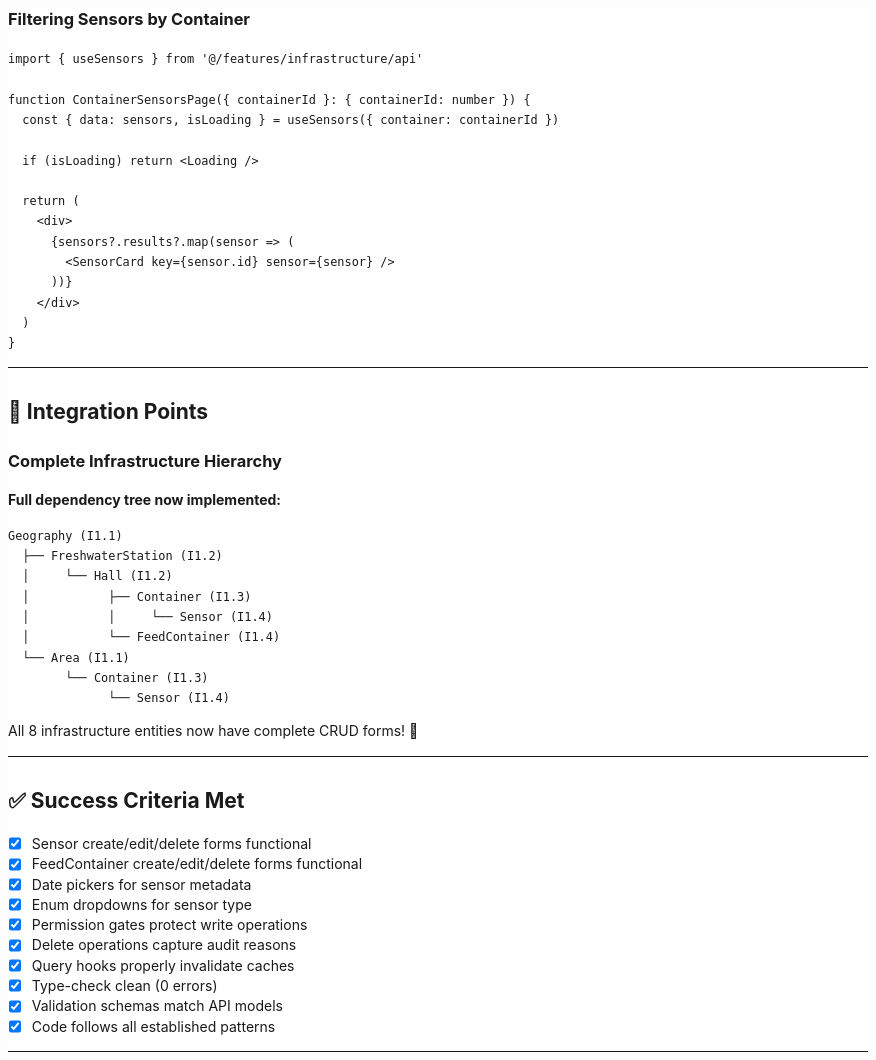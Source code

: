 ### Filtering Sensors by Container
```tsx
import { useSensors } from '@/features/infrastructure/api'

function ContainerSensorsPage({ containerId }: { containerId: number }) {
  const { data: sensors, isLoading } = useSensors({ container: containerId })
  
  if (isLoading) return <Loading />
  
  return (
    <div>
      {sensors?.results?.map(sensor => (
        <SensorCard key={sensor.id} sensor={sensor} />
      ))}
    </div>
  )
}
```

---

## 🚀 Integration Points

### Complete Infrastructure Hierarchy

**Full dependency tree now implemented:**
```
Geography (I1.1)
  ├── FreshwaterStation (I1.2)
  │     └── Hall (I1.2)
  │           ├── Container (I1.3)
  │           │     └── Sensor (I1.4)
  │           └── FeedContainer (I1.4)
  └── Area (I1.1)
        └── Container (I1.3)
              └── Sensor (I1.4)
```

All 8 infrastructure entities now have complete CRUD forms! 🎉

---

## ✅ Success Criteria Met

- [x] Sensor create/edit/delete forms functional
- [x] FeedContainer create/edit/delete forms functional
- [x] Date pickers for sensor metadata
- [x] Enum dropdowns for sensor type
- [x] Permission gates protect write operations
- [x] Delete operations capture audit reasons
- [x] Query hooks properly invalidate caches
- [x] Type-check clean (0 errors)
- [x] Validation schemas match API models
- [x] Code follows all established patterns

---